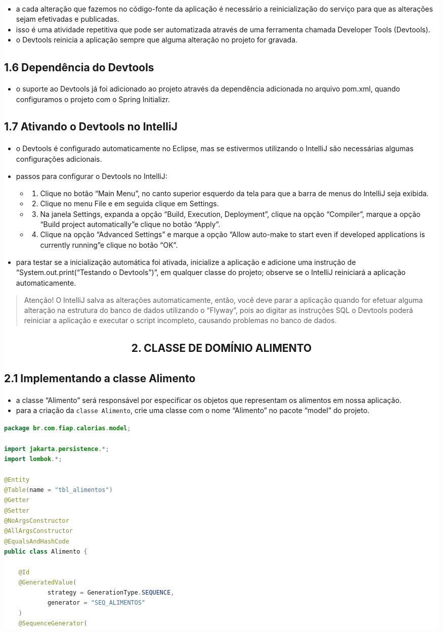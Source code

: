 - a cada alteração que fazemos no código-fonte da aplicação é necessário a reinicialização do serviço para que as alterações sejam efetivadas e publicadas. 
- isso é uma atividade repetitiva que pode ser automatizada através de uma ferramenta chamada Developer Tools (Devtools). 
- o Devtools reinicia a aplicação sempre que alguma alteração no projeto for gravada.

## 1.6 Dependência do Devtools

- o suporte ao Devtools já foi adicionado ao projeto através da dependência adicionada no arquivo pom.xml, quando configuramos o projeto com o Spring Initializr.

## 1.7 Ativando o Devtools no IntelliJ

- o Devtools é configurado automaticamente no Eclipse, mas se estivermos utilizando o IntelliJ são necessárias algumas configurações adicionais. 
- passos para configurar o Devtools no IntelliJ:
  - 1. Clique no botão “Main Menu”, no canto superior esquerdo da tela para que a barra de menus do IntelliJ seja exibida.
  - 2. Clique no menu File e em seguida clique em Settings.
  - 3. Na janela Settings, expanda a opção “Build, Execution, Deployment”, clique na opção “Compiler”, marque a opção “Build project automatically”e clique no botão “Apply”.
  - 4. Clique na opção “Advanced Settings” e marque a opção “Allow auto-make to start even if developed applications is currently running”e clique no botão “OK”.

- para testar se a inicialização automática foi ativada, inicialize a aplicação e adicione uma instrução de “System.out.print(“Testando o Devtools”)”, em qualquer classe do projeto; observe se o IntelliJ reiniciará a aplicação automaticamente.

> Atenção! O IntelliJ salva as alterações automaticamente, então, você deve parar a aplicação quando for efetuar alguma alteração na estrutura do banco de dados utilizando o “Flyway”, pois ao digitar as instruções SQL o Devtools poderá reiniciar a aplicação e executar o script incompleto, causando problemas no banco de dados. 

<div align="center">
<h2>2. CLASSE DE DOMÍNIO ALIMENTO</h2>
</div>

## 2.1 Implementando a classe Alimento

- a classe “Alimento” será responsável por especificar os objetos que representam os alimentos em nossa aplicação.
- para a criação da `classe Alimento`, crie uma classe com o nome “Alimento” no pacote “model” do projeto. 

~~~java
package br.com.fiap.calorias.model;

import jakarta.persistence.*;
import lombok.*;

@Entity
@Table(name = "tbl_alimentos")
@Getter
@Setter
@NoArgsConstructor
@AllArgsConstructor
@EqualsAndHashCode
public class Alimento {

    @Id
    @GeneratedValue(
            strategy = GenerationType.SEQUENCE,
            generator = "SEQ_ALIMENTOS"
    )
    @SequenceGenerator(
~~~